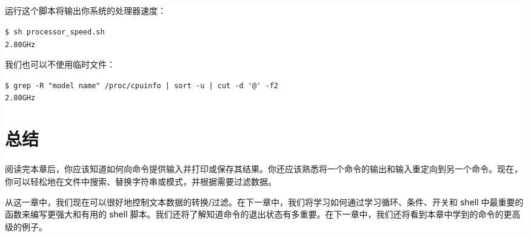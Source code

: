 运行这个脚本将输出你系统的处理器速度：

```
$ sh processor_speed.sh
2.80GHz

```

我们也可以不使用临时文件：

```
$ grep -R "model name" /proc/cpuinfo | sort -u | cut -d '@' -f2
2.80GHz

```

# 总结

阅读完本章后，你应该知道如何向命令提供输入并打印或保存其结果。你还应该熟悉将一个命令的输出和输入重定向到另一个命令。现在，你可以轻松地在文件中搜索、替换字符串或模式，并根据需要过滤数据。

从这一章中，我们现在可以很好地控制文本数据的转换/过滤。在下一章中，我们将学习如何通过学习循环、条件、开关和 shell 中最重要的函数来编写更强大和有用的 shell 脚本。我们还将了解知道命令的退出状态有多重要。在下一章中，我们还将看到本章中学到的命令的更高级的例子。
